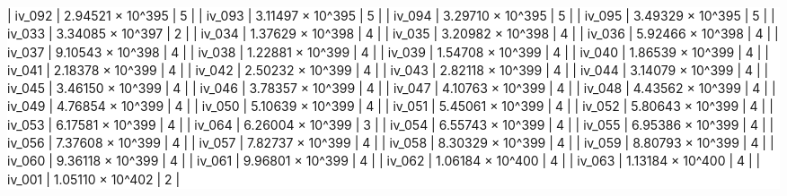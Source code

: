 | iv_092 | 2.94521 × 10^395 | 5 |
| iv_093 | 3.11497 × 10^395 | 5 |
| iv_094 | 3.29710 × 10^395 | 5 |
| iv_095 | 3.49329 × 10^395 | 5 |
| iv_033 | 3.34085 × 10^397 | 2 |
| iv_034 | 1.37629 × 10^398 | 4 |
| iv_035 | 3.20982 × 10^398 | 4 |
| iv_036 | 5.92466 × 10^398 | 4 |
| iv_037 | 9.10543 × 10^398 | 4 |
| iv_038 | 1.22881 × 10^399 | 4 |
| iv_039 | 1.54708 × 10^399 | 4 |
| iv_040 | 1.86539 × 10^399 | 4 |
| iv_041 | 2.18378 × 10^399 | 4 |
| iv_042 | 2.50232 × 10^399 | 4 |
| iv_043 | 2.82118 × 10^399 | 4 |
| iv_044 | 3.14079 × 10^399 | 4 |
| iv_045 | 3.46150 × 10^399 | 4 |
| iv_046 | 3.78357 × 10^399 | 4 |
| iv_047 | 4.10763 × 10^399 | 4 |
| iv_048 | 4.43562 × 10^399 | 4 |
| iv_049 | 4.76854 × 10^399 | 4 |
| iv_050 | 5.10639 × 10^399 | 4 |
| iv_051 | 5.45061 × 10^399 | 4 |
| iv_052 | 5.80643 × 10^399 | 4 |
| iv_053 | 6.17581 × 10^399 | 4 |
| iv_064 | 6.26004 × 10^399 | 3 |
| iv_054 | 6.55743 × 10^399 | 4 |
| iv_055 | 6.95386 × 10^399 | 4 |
| iv_056 | 7.37608 × 10^399 | 4 |
| iv_057 | 7.82737 × 10^399 | 4 |
| iv_058 | 8.30329 × 10^399 | 4 |
| iv_059 | 8.80793 × 10^399 | 4 |
| iv_060 | 9.36118 × 10^399 | 4 |
| iv_061 | 9.96801 × 10^399 | 4 |
| iv_062 | 1.06184 × 10^400 | 4 |
| iv_063 | 1.13184 × 10^400 | 4 |
| iv_001 | 1.05110 × 10^402 | 2 |